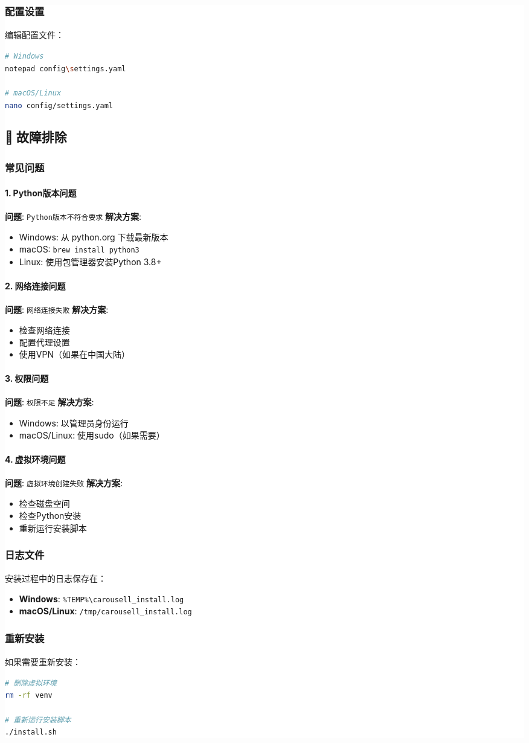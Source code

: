 ### 配置设置

编辑配置文件：
```bash
# Windows
notepad config\settings.yaml

# macOS/Linux
nano config/settings.yaml
```

## 🔧 故障排除

### 常见问题

#### 1. Python版本问题
**问题**: `Python版本不符合要求`
**解决方案**:
- Windows: 从 python.org 下载最新版本
- macOS: `brew install python3`
- Linux: 使用包管理器安装Python 3.8+

#### 2. 网络连接问题
**问题**: `网络连接失败`
**解决方案**:
- 检查网络连接
- 配置代理设置
- 使用VPN（如果在中国大陆）

#### 3. 权限问题
**问题**: `权限不足`
**解决方案**:
- Windows: 以管理员身份运行
- macOS/Linux: 使用sudo（如果需要）

#### 4. 虚拟环境问题
**问题**: `虚拟环境创建失败`
**解决方案**:
- 检查磁盘空间
- 检查Python安装
- 重新运行安装脚本

### 日志文件

安装过程中的日志保存在：
- **Windows**: `%TEMP%\carousell_install.log`
- **macOS/Linux**: `/tmp/carousell_install.log`

### 重新安装

如果需要重新安装：
```bash
# 删除虚拟环境
rm -rf venv

# 重新运行安装脚本
./install.sh
```

